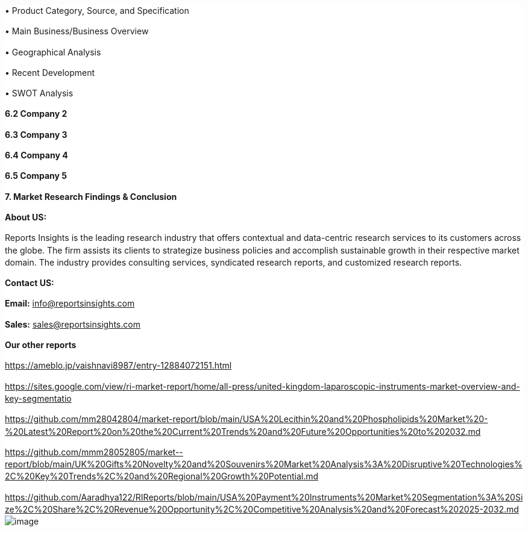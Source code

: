 • Product Category, Source, and Specification

• Main Business/Business Overview

• Geographical Analysis

• Recent Development

• SWOT Analysis

<strong>6.2 Company 2</strong>

<strong>6.3 Company 3</strong>

<strong>6.4 Company 4</strong>

<strong>6.5 Company 5</strong>

<strong>7. Market Research Findings &amp; Conclusion</strong>

<strong><strong>About US</strong>:</strong>

Reports Insights is the leading research industry that offers contextual and data-centric research services to its customers across the globe. The firm assists its clients to strategize business policies and accomplish sustainable growth in their respective market domain. The industry provides consulting services, syndicated research reports, and customized research reports.

<strong>Contact US:</strong>

<p class=><b>Email:</b> <a href=mailto:info@reportsinsights.com>info@reportsinsights.com</a></p>
<p class=><b>Sales:</b> <a href=mailto:sales@reportsinsights.com>sales@reportsinsights.com</a></p>

<strong>Our other reports</strong>

<a href=https://ameblo.jp/vaishnavi8987/entry-12884072151.html>https://ameblo.jp/vaishnavi8987/entry-12884072151.html</a>

<a href=https://sites.google.com/view/ri-market-report/home/all-press/united-kingdom-laparoscopic-instruments-market-overview-and-key-segmentatio>https://sites.google.com/view/ri-market-report/home/all-press/united-kingdom-laparoscopic-instruments-market-overview-and-key-segmentatio</a>

<a href=https://github.com/mm28042804/market-report/blob/main/USA%20Lecithin%20and%20Phospholipids%20Market%20-%20Latest%20Report%20on%20the%20Current%20Trends%20and%20Future%20Opportunities%20to%202032.md>https://github.com/mm28042804/market-report/blob/main/USA%20Lecithin%20and%20Phospholipids%20Market%20-%20Latest%20Report%20on%20the%20Current%20Trends%20and%20Future%20Opportunities%20to%202032.md</a>

<a href=https://github.com/mmm28052805/market--report/blob/main/UK%20Gifts%20Novelty%20and%20Souvenirs%20Market%20Analysis%3A%20Disruptive%20Technologies%2C%20Key%20Trends%2C%20and%20Regional%20Growth%20Potential.md>https://github.com/mmm28052805/market--report/blob/main/UK%20Gifts%20Novelty%20and%20Souvenirs%20Market%20Analysis%3A%20Disruptive%20Technologies%2C%20Key%20Trends%2C%20and%20Regional%20Growth%20Potential.md</a>

<a href=https://github.com/Aaradhya122/RIReports/blob/main/USA%20Payment%20Instruments%20Market%20Segmentation%3A%20Size%2C%20Share%2C%20Revenue%20Opportunity%2C%20Competitive%20Analysis%20and%20Forecast%202025-2032.md>https://github.com/Aaradhya122/RIReports/blob/main/USA%20Payment%20Instruments%20Market%20Segmentation%3A%20Size%2C%20Share%2C%20Revenue%20Opportunity%2C%20Competitive%20Analysis%20and%20Forecast%202025-2032.md</a>
![image](https://github.com/user-attachments/assets/78943e8e-ff02-4358-8b83-b81dc6ec7800)
